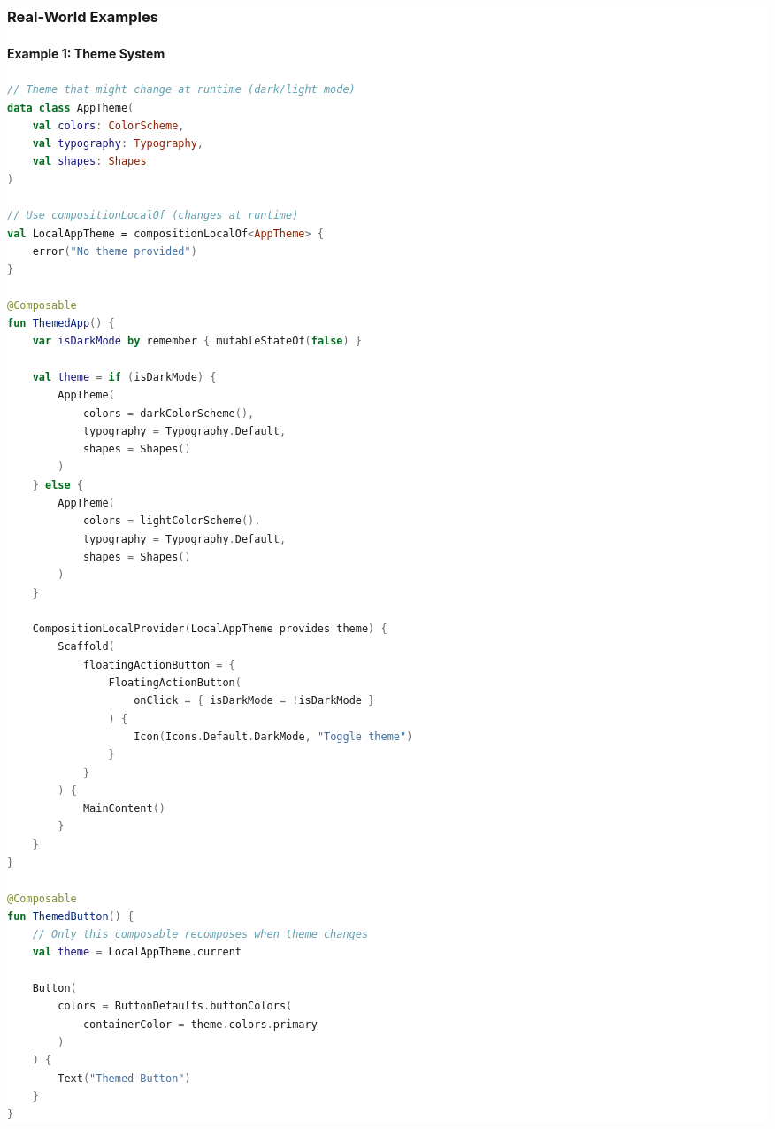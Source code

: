 
### Real-World Examples

#### Example 1: Theme System

```kotlin
// Theme that might change at runtime (dark/light mode)
data class AppTheme(
    val colors: ColorScheme,
    val typography: Typography,
    val shapes: Shapes
)

// Use compositionLocalOf (changes at runtime)
val LocalAppTheme = compositionLocalOf<AppTheme> {
    error("No theme provided")
}

@Composable
fun ThemedApp() {
    var isDarkMode by remember { mutableStateOf(false) }

    val theme = if (isDarkMode) {
        AppTheme(
            colors = darkColorScheme(),
            typography = Typography.Default,
            shapes = Shapes()
        )
    } else {
        AppTheme(
            colors = lightColorScheme(),
            typography = Typography.Default,
            shapes = Shapes()
        )
    }

    CompositionLocalProvider(LocalAppTheme provides theme) {
        Scaffold(
            floatingActionButton = {
                FloatingActionButton(
                    onClick = { isDarkMode = !isDarkMode }
                ) {
                    Icon(Icons.Default.DarkMode, "Toggle theme")
                }
            }
        ) {
            MainContent()
        }
    }
}

@Composable
fun ThemedButton() {
    // Only this composable recomposes when theme changes
    val theme = LocalAppTheme.current

    Button(
        colors = ButtonDefaults.buttonColors(
            containerColor = theme.colors.primary
        )
    ) {
        Text("Themed Button")
    }
}
```